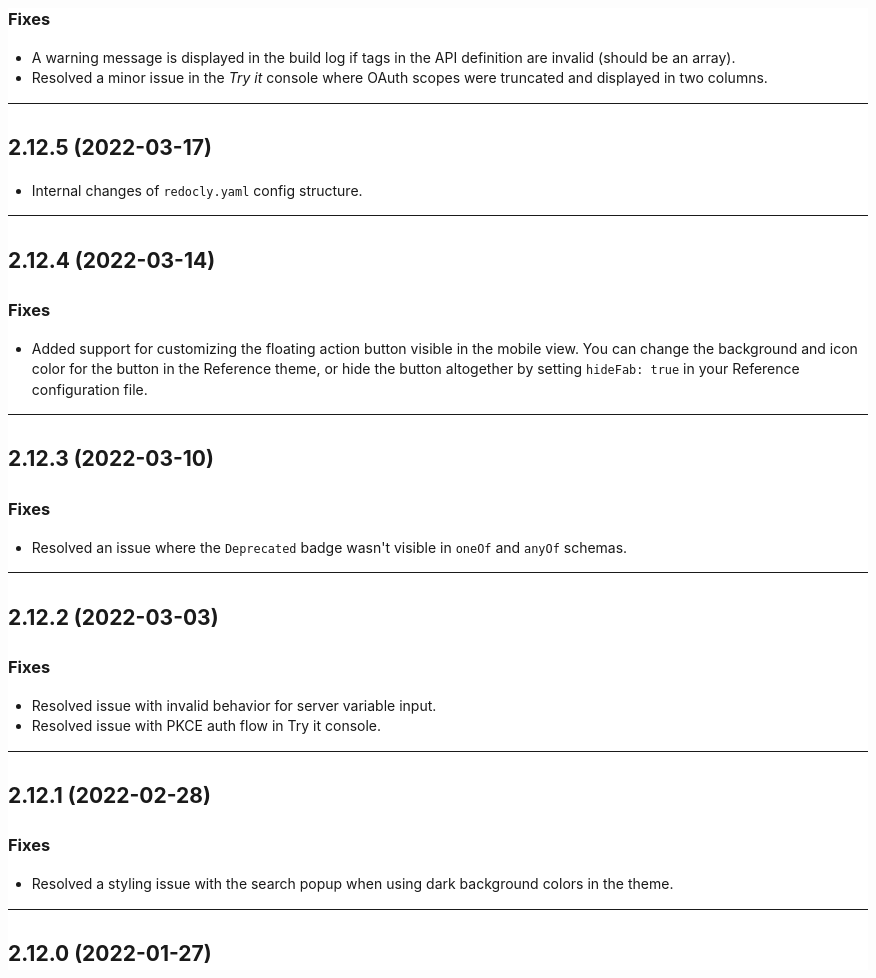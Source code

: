 ### Fixes

- A warning message is displayed in the build log if tags in the API definition are invalid (should be an array).
- Resolved a minor issue in the _Try it_ console where OAuth scopes were truncated and displayed in two columns.

---

## 2.12.5 (2022-03-17)

- Internal changes of `redocly.yaml` config structure.

---

## 2.12.4 (2022-03-14)

### Fixes

- Added support for customizing the floating action button visible in the mobile view. You can change the background and icon color for the button in the Reference theme, or hide the button altogether by setting `hideFab: true` in your Reference configuration file.

---

## 2.12.3 (2022-03-10)

### Fixes

- Resolved an issue where the `Deprecated` badge wasn't visible in `oneOf` and `anyOf` schemas.

---

## 2.12.2 (2022-03-03)

### Fixes

- Resolved issue with invalid behavior for server variable input.
- Resolved issue with PKCE auth flow in Try it console.

---

## 2.12.1 (2022-02-28)

### Fixes

- Resolved a styling issue with the search popup when using dark background colors in the theme.

---

## 2.12.0 (2022-01-27)
